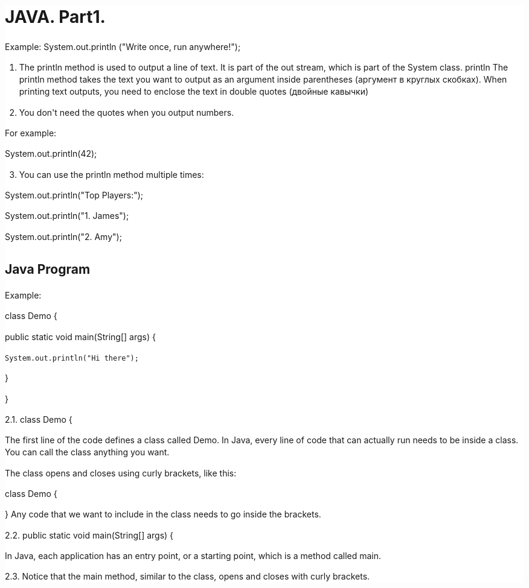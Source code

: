 # JAVA. Part1. #
Example: System.out.println ("Write once, run anywhere!");

1. The println method is used to output a line of text. It is part of the out stream, which is part of the System class.
println 
The println method takes the text you want to output as an argument inside parentheses (аргумент в круглых скобках). 
When printing text outputs, you need to enclose the text in double quotes (двойные кавычки)

2. You don't need the quotes when you output numbers.

For example:

System.out.println(42);

3. You can use the println method multiple times:

System.out.println("Top Players:");

System.out.println("1. James");

System.out.println("2. Amy");


## Java Program ##
Example:

class Demo {

  public static void main(String[] args) {
  
    System.out.println("Hi there");
    
  }
  
}

2.1. class Demo {

The first line of the code defines a class called Demo. In Java, every line of code that can actually run needs to be inside a class.
You can call the class anything you want.

The class opens and closes using curly brackets, like this:

class Demo {

}
Any code that we want to include in the class needs to go inside the brackets.



2.2. public static void main(String[] args) {

In Java, each application has an entry point, or a starting point, which is a method called main.



2.3. Notice that the main method, similar to the class, opens and closes with curly brackets.
